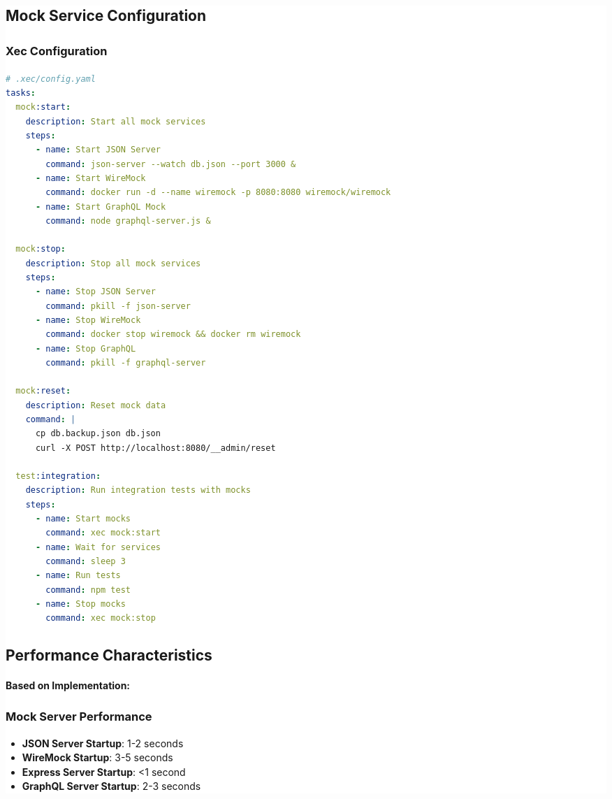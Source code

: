 ## Mock Service Configuration

### Xec Configuration

```yaml
# .xec/config.yaml
tasks:
  mock:start:
    description: Start all mock services
    steps:
      - name: Start JSON Server
        command: json-server --watch db.json --port 3000 &
      - name: Start WireMock
        command: docker run -d --name wiremock -p 8080:8080 wiremock/wiremock
      - name: Start GraphQL Mock
        command: node graphql-server.js &
        
  mock:stop:
    description: Stop all mock services
    steps:
      - name: Stop JSON Server
        command: pkill -f json-server
      - name: Stop WireMock
        command: docker stop wiremock && docker rm wiremock
      - name: Stop GraphQL
        command: pkill -f graphql-server
        
  mock:reset:
    description: Reset mock data
    command: |
      cp db.backup.json db.json
      curl -X POST http://localhost:8080/__admin/reset
      
  test:integration:
    description: Run integration tests with mocks
    steps:
      - name: Start mocks
        command: xec mock:start
      - name: Wait for services
        command: sleep 3
      - name: Run tests
        command: npm test
      - name: Stop mocks
        command: xec mock:stop
```

## Performance Characteristics

**Based on Implementation:**

### Mock Server Performance
- **JSON Server Startup**: 1-2 seconds
- **WireMock Startup**: 3-5 seconds
- **Express Server Startup**: &lt;1 second
- **GraphQL Server Startup**: 2-3 seconds
